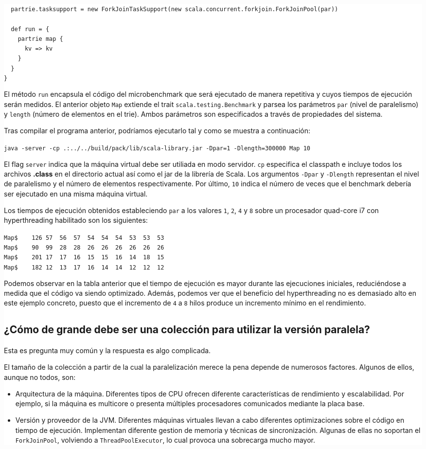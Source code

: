       partrie.tasksupport = new ForkJoinTaskSupport(new scala.concurrent.forkjoin.ForkJoinPool(par))

      def run = {
        partrie map {
          kv => kv
        }
      }
    }

El método `run` encapsula el código del microbenchmark que será ejecutado de
manera repetitiva y cuyos tiempos de ejecución serán medidos. El anterior objeto `Map` extiende
el trait `scala.testing.Benchmark` y parsea los parámetros `par` (nivel de paralelismo) y
`length` (número de elementos en el trie). Ambos parámetros son especificados a través de
propiedades del sistema.

Tras compilar el programa anterior, podríamos ejecutarlo tal y como se muestra a continuación:

    java -server -cp .:../../build/pack/lib/scala-library.jar -Dpar=1 -Dlength=300000 Map 10

El flag `server` indica que la máquina virtual debe ser utiliada en modo servidor. `cp` especifica
el classpath e incluye todos los archivos __.class__ en el directorio actual así como el jar de
la librería de Scala. Los argumentos `-Dpar` y `-Dlength` representan el nivel de paralelismo y
el número de elementos respectivamente. Por último, `10` indica el número de veces que el benchmark
debería ser ejecutado en una misma máquina virtual.

Los tiempos de ejecución obtenidos estableciendo `par` a los valores `1`, `2`, `4` y `8` sobre un
procesador quad-core i7 con hyperthreading habilitado son los siguientes:

    Map$	126	57	56	57	54	54	54	53	53	53
    Map$	90	99	28	28	26	26	26	26	26	26
    Map$	201	17	17	16	15	15	16	14	18	15
    Map$	182	12	13	17	16	14	14	12	12	12

Podemos observar en la tabla anterior que el tiempo de ejecución es mayor durante las
ejecuciones iniciales, reduciéndose a medida que el código va siendo optimizado. Además,
podemos ver que el beneficio del hyperthreading no es demasiado alto en este ejemplo
concreto, puesto que el incremento de `4` a `8` hilos produce un incremento mínimo en
el rendimiento.

## ¿Cómo de grande debe ser una colección para utilizar la versión paralela?

Esta es pregunta muy común y la respuesta es algo complicada.

El tamaño de la colección a partir de la cual la paralelización merece la pena
depende de numerosos factores. Algunos de ellos, aunque no todos, son:

- Arquitectura de la máquina. Diferentes tipos de CPU ofrecen diferente características
  de rendimiento y escalabilidad. Por ejemplo, si la máquina es multicore o presenta
  múltiples procesadores comunicados mediante la placa base.

- Versión y proveedor de la JVM. Diferentes máquinas virtuales llevan a cabo
  diferentes optimizaciones sobre el código en tiempo de ejecución. Implementan
  diferente gestion de memoria y técnicas de sincronización. Algunas de ellas no
  soportan el `ForkJoinPool`, volviendo a `ThreadPoolExecutor`, lo cual provoca
  una sobrecarga mucho mayor.
